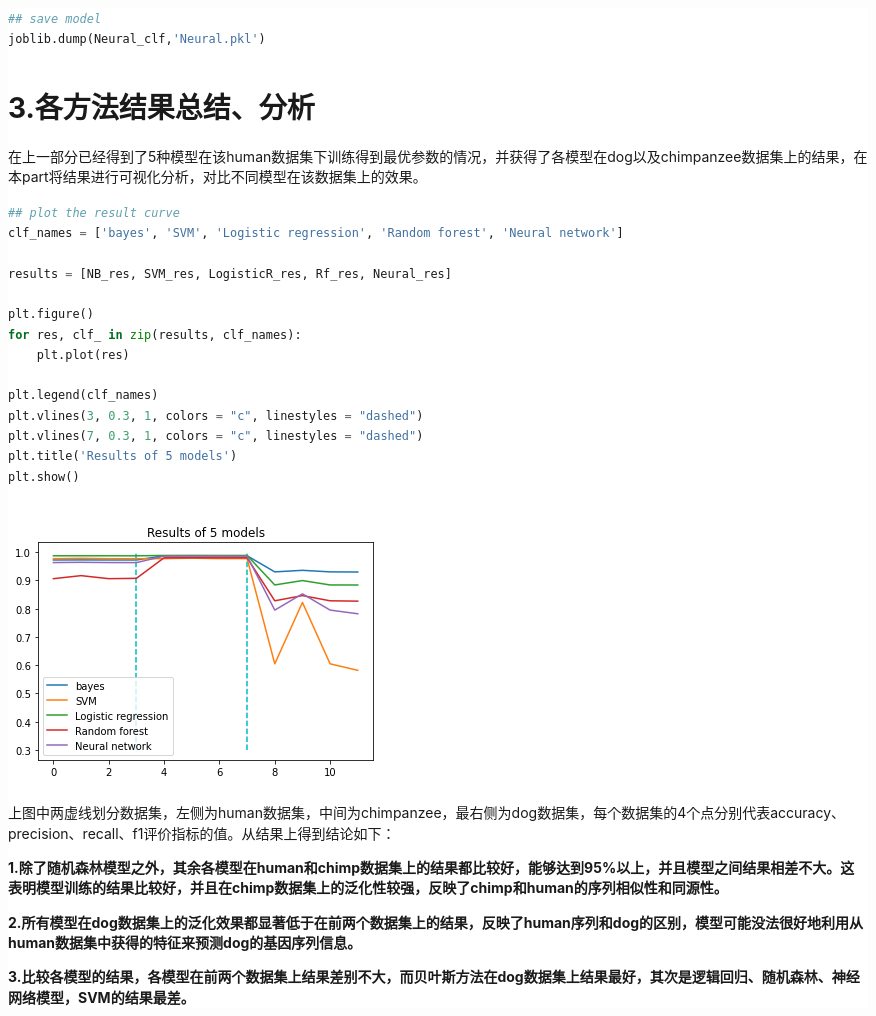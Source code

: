 ```python
## save model
joblib.dump(Neural_clf,'Neural.pkl')
```



# 3.各方法结果总结、分析

在上一部分已经得到了5种模型在该human数据集下训练得到最优参数的情况，并获得了各模型在dog以及chimpanzee数据集上的结果，在本part将结果进行可视化分析，对比不同模型在该数据集上的效果。


```python
## plot the result curve
clf_names = ['bayes', 'SVM', 'Logistic regression', 'Random forest', 'Neural network']

results = [NB_res, SVM_res, LogisticR_res, Rf_res, Neural_res]

plt.figure()
for res, clf_ in zip(results, clf_names):
    plt.plot(res)
    
plt.legend(clf_names)
plt.vlines(3, 0.3, 1, colors = "c", linestyles = "dashed") 
plt.vlines(7, 0.3, 1, colors = "c", linestyles = "dashed") 
plt.title('Results of 5 models')
plt.show()
```


​    
![png](output_53_0.png)
​    

上图中两虚线划分数据集，左侧为human数据集，中间为chimpanzee，最右侧为dog数据集，每个数据集的4个点分别代表accuracy、precision、recall、f1评价指标的值。从结果上得到结论如下：    

**1.除了随机森林模型之外，其余各模型在human和chimp数据集上的结果都比较好，能够达到95%以上，并且模型之间结果相差不大。这表明模型训练的结果比较好，并且在chimp数据集上的泛化性较强，反映了chimp和human的序列相似性和同源性。**  

**2.所有模型在dog数据集上的泛化效果都显著低于在前两个数据集上的结果，反映了human序列和dog的区别，模型可能没法很好地利用从human数据集中获得的特征来预测dog的基因序列信息。**  

**3.比较各模型的结果，各模型在前两个数据集上结果差别不大，而贝叶斯方法在dog数据集上结果最好，其次是逻辑回归、随机森林、神经网络模型，SVM的结果最差。**

